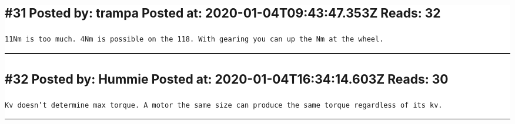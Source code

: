 ## \#31 Posted by: trampa Posted at: 2020-01-04T09:43:47.353Z Reads: 32

```
11Nm is too much. 4Nm is possible on the 118. With gearing you can up the Nm at the wheel.
```

---
## \#32 Posted by: Hummie Posted at: 2020-01-04T16:34:14.603Z Reads: 30

```
Kv doesn’t determine max torque. A motor the same size can produce the same torque regardless of its kv.
```

---
